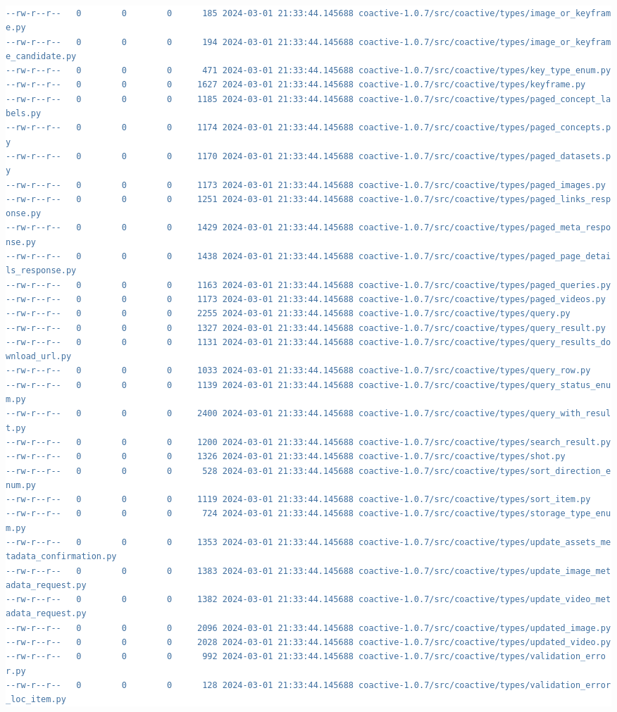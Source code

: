 ```diff
--rw-r--r--   0        0        0      185 2024-03-01 21:33:44.145688 coactive-1.0.7/src/coactive/types/image_or_keyframe.py
--rw-r--r--   0        0        0      194 2024-03-01 21:33:44.145688 coactive-1.0.7/src/coactive/types/image_or_keyframe_candidate.py
--rw-r--r--   0        0        0      471 2024-03-01 21:33:44.145688 coactive-1.0.7/src/coactive/types/key_type_enum.py
--rw-r--r--   0        0        0     1627 2024-03-01 21:33:44.145688 coactive-1.0.7/src/coactive/types/keyframe.py
--rw-r--r--   0        0        0     1185 2024-03-01 21:33:44.145688 coactive-1.0.7/src/coactive/types/paged_concept_labels.py
--rw-r--r--   0        0        0     1174 2024-03-01 21:33:44.145688 coactive-1.0.7/src/coactive/types/paged_concepts.py
--rw-r--r--   0        0        0     1170 2024-03-01 21:33:44.145688 coactive-1.0.7/src/coactive/types/paged_datasets.py
--rw-r--r--   0        0        0     1173 2024-03-01 21:33:44.145688 coactive-1.0.7/src/coactive/types/paged_images.py
--rw-r--r--   0        0        0     1251 2024-03-01 21:33:44.145688 coactive-1.0.7/src/coactive/types/paged_links_response.py
--rw-r--r--   0        0        0     1429 2024-03-01 21:33:44.145688 coactive-1.0.7/src/coactive/types/paged_meta_response.py
--rw-r--r--   0        0        0     1438 2024-03-01 21:33:44.145688 coactive-1.0.7/src/coactive/types/paged_page_details_response.py
--rw-r--r--   0        0        0     1163 2024-03-01 21:33:44.145688 coactive-1.0.7/src/coactive/types/paged_queries.py
--rw-r--r--   0        0        0     1173 2024-03-01 21:33:44.145688 coactive-1.0.7/src/coactive/types/paged_videos.py
--rw-r--r--   0        0        0     2255 2024-03-01 21:33:44.145688 coactive-1.0.7/src/coactive/types/query.py
--rw-r--r--   0        0        0     1327 2024-03-01 21:33:44.145688 coactive-1.0.7/src/coactive/types/query_result.py
--rw-r--r--   0        0        0     1131 2024-03-01 21:33:44.145688 coactive-1.0.7/src/coactive/types/query_results_download_url.py
--rw-r--r--   0        0        0     1033 2024-03-01 21:33:44.145688 coactive-1.0.7/src/coactive/types/query_row.py
--rw-r--r--   0        0        0     1139 2024-03-01 21:33:44.145688 coactive-1.0.7/src/coactive/types/query_status_enum.py
--rw-r--r--   0        0        0     2400 2024-03-01 21:33:44.145688 coactive-1.0.7/src/coactive/types/query_with_result.py
--rw-r--r--   0        0        0     1200 2024-03-01 21:33:44.145688 coactive-1.0.7/src/coactive/types/search_result.py
--rw-r--r--   0        0        0     1326 2024-03-01 21:33:44.145688 coactive-1.0.7/src/coactive/types/shot.py
--rw-r--r--   0        0        0      528 2024-03-01 21:33:44.145688 coactive-1.0.7/src/coactive/types/sort_direction_enum.py
--rw-r--r--   0        0        0     1119 2024-03-01 21:33:44.145688 coactive-1.0.7/src/coactive/types/sort_item.py
--rw-r--r--   0        0        0      724 2024-03-01 21:33:44.145688 coactive-1.0.7/src/coactive/types/storage_type_enum.py
--rw-r--r--   0        0        0     1353 2024-03-01 21:33:44.145688 coactive-1.0.7/src/coactive/types/update_assets_metadata_confirmation.py
--rw-r--r--   0        0        0     1383 2024-03-01 21:33:44.145688 coactive-1.0.7/src/coactive/types/update_image_metadata_request.py
--rw-r--r--   0        0        0     1382 2024-03-01 21:33:44.145688 coactive-1.0.7/src/coactive/types/update_video_metadata_request.py
--rw-r--r--   0        0        0     2096 2024-03-01 21:33:44.145688 coactive-1.0.7/src/coactive/types/updated_image.py
--rw-r--r--   0        0        0     2028 2024-03-01 21:33:44.145688 coactive-1.0.7/src/coactive/types/updated_video.py
--rw-r--r--   0        0        0      992 2024-03-01 21:33:44.145688 coactive-1.0.7/src/coactive/types/validation_error.py
--rw-r--r--   0        0        0      128 2024-03-01 21:33:44.145688 coactive-1.0.7/src/coactive/types/validation_error_loc_item.py
```